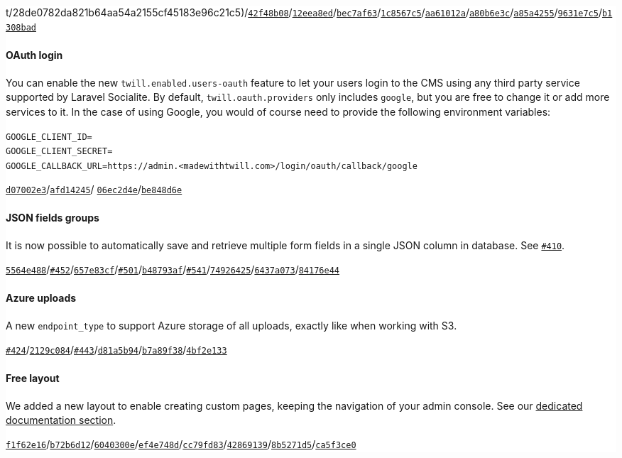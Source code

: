 t/28de0782da821b64aa54a2155cf45183e96c21c5)/[`42f48b08`](https://github.com/area17/twill/commit/42f48b089400d45567643c8866e5208789e90483)/[`12eea8ed`](https://github.com/area17/twill/commit/12eea8ed7c4303dc6016b6e160567c6c691be69f)/[`bec7af63`](https://github.com/area17/twill/commit/bec7af63e271206723210ed5c81354955ed2dec1)/[`1c8567c5`](https://github.com/area17/twill/commit/1c8567c5f6675a69d09bc51e6c37f59c438c00a2)/[`aa61012a`](https://github.com/area17/twill/commit/aa61012a05e53753593bdb949adea46020a20413)/[`a80b6e3c`](https://github.com/area17/twill/commit/a80b6e3c828396150a1ac8521b5656de092febfd)/[`a85a4255`](https://github.com/area17/twill/commit/a85a4255ffef812a97dcf90cbf3a6623d32c95fa)/[`9631e7c5`](https://github.com/area17/twill/commit/9631e7c5f5189290f873be522162aa3d122922d9)/[`b1308bad`](https://github.com/area17/twill/commit/b1308bade6ad180062214718c791822927200cab)

#### OAuth login
You can enable the  new `twill.enabled.users-oauth`  feature to let your users login to the CMS using any third party service supported by Laravel Socialite. By default,  `twill.oauth.providers`  only includes  `google`, but you are free to change it or add more services to it. In the case of using Google, you would of course need to provide the following environment variables:
```
GOOGLE_CLIENT_ID=
GOOGLE_CLIENT_SECRET=
GOOGLE_CALLBACK_URL=https://admin.<madewithtwill.com>/login/oauth/callback/google
```
[`d07002e3`](https://github.com/area17/twill/commit/d07002e3432374ef20581891c1cd88f7e2a36fa3)/[`afd14245`](https://github.com/area17/twill/commit/afd14245cb0499f367be2c40a0e9fa84e02dcc1e)/ [`06ec2d4e`](https://github.com/area17/twill/commit/06ec2d4e8986c9d58ce047082c3cd75e6dd4daf1)/[`be848d6e`](https://github.com/area17/twill/commit/be848d6e2a3081e9d8944ddec8ccfb16f7ad37ec)

#### JSON fields groups
It is now possible to automatically save and retrieve multiple form fields in a single JSON column in database. See [`#410`](https://github.com/area17/twill/pull/410).

[`5564e488`](https://github.com/area17/twill/commit/5564e48801d97e28c350c2250b0b3f36efa54444)/[`#452`](https://github.com/area17/twill/pull/452)/[`657e83cf`](https://github.com/area17/twill/commit/657e83cf7191f44a81a6051c04ff9a9c62cac8e1)/[`#501`](https://github.com/area17/twill/pull/501)/[`b48793af`](https://github.com/area17/twill/commit/b48793af5ea9ef8e3e54761f58402786a54881ba)/[`#541`](https://github.com/area17/twill/pull/541)/[`74926425`](https://github.com/area17/twill/commit/7492642564e65e84646e3d9f930227bdc2400540)/[`6437a073`](https://github.com/area17/twill/commit/6437a0732ff1983196ab716395d18677cab3bc45)/[`84176e44`](https://github.com/area17/twill/commit/84176e448e47d63339bf2ffa3ac9224f3ca5dc42)

#### Azure uploads

A new `endpoint_type` to support Azure storage of all uploads, exactly like when working with S3.

[`#424`](https://github.com/area17/twill/pull/424)/[`2129c084`](https://github.com/area17/twill/commit/2129c084bd5cdf14a0617006d0332090f8f9af9c)/[`#443`](https://github.com/area17/twill/pull/443)/[`d81a5b94`](https://github.com/area17/twill/commit/d81a5b9439661a1c9449f3d25a6bc1946706788a)/[`b7a89f38`](https://github.com/area17/twill/commit/b7a89f3830a25e682a996e25176d10f6ac23059d)/[`4bf2e133`](https://github.com/area17/twill/commit/4bf2e133e9841b12f92f955ab0440fed0769f202)

#### Free layout

We added a new layout to enable creating custom pages, keeping the navigation of your admin console. See our [dedicated documentation section](https://twill.io/docs/#custom-cms-pages).

[`f1f62e16`](https://github.com/area17/twill/commit/f1f62e1695b7f5ba5f6e6cce9b64d620148940a1)/[`b72b6d12`](https://github.com/area17/twill/commit/b72b6d125c419a5b5ac3fde890dc0db2ed05c341)/[`6040300e`](https://github.com/area17/twill/commit/6040300e3e376303bba1cd6d16f686013ce764e7)/[`ef4e748d`](https://github.com/area17/twill/commit/ef4e748d35435abacd793b232b864179460a18c3)/[`cc79fd83`](https://github.com/area17/twill/commit/cc79fd8388631d35520f9f3cec843ecd633b8871)/[`42869139`](https://github.com/area17/twill/commit/4286913956dca3d76656f8a0f57740755ac39031)/[`8b5271d5`](https://github.com/area17/twill/commit/8b5271d579ebc4193d15e3d13b9dd24480f1e950)/[`ca5f3ce0`](https://github.com/area17/twill/commit/ca5f3ce0196f6f9e45f4e5e8a4d80d76146345f9)
